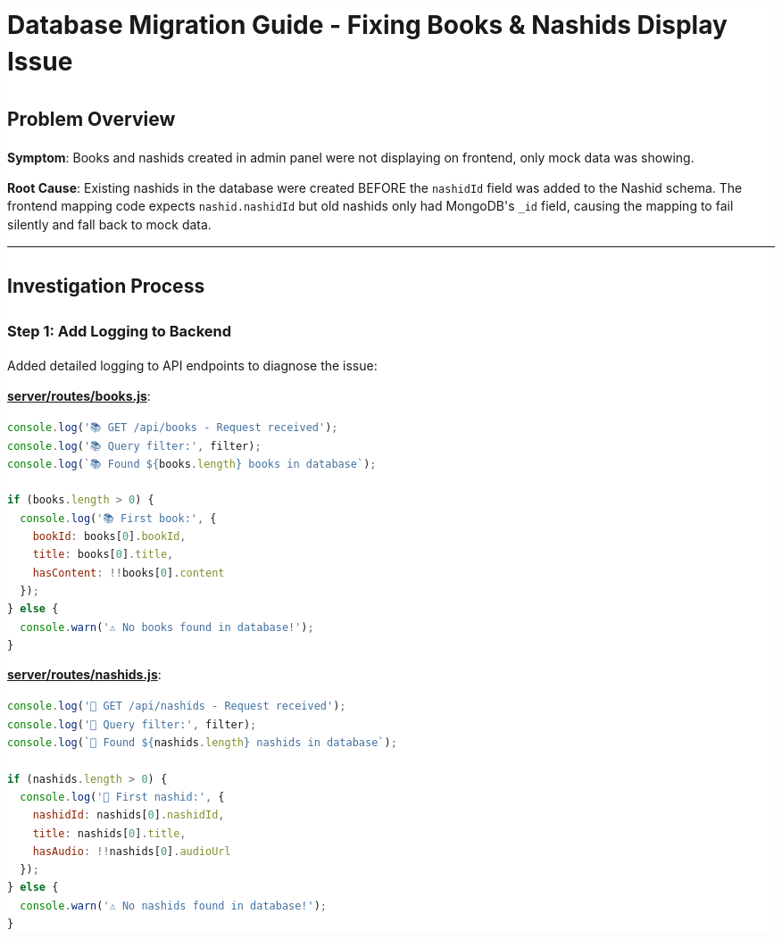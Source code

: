 # Database Migration Guide - Fixing Books & Nashids Display Issue

## Problem Overview

**Symptom**: Books and nashids created in admin panel were not displaying on frontend, only mock data was showing.

**Root Cause**: Existing nashids in the database were created BEFORE the `nashidId` field was added to the Nashid schema. The frontend mapping code expects `nashid.nashidId` but old nashids only had MongoDB's `_id` field, causing the mapping to fail silently and fall back to mock data.

---

## Investigation Process

### Step 1: Add Logging to Backend

Added detailed logging to API endpoints to diagnose the issue:

**[server/routes/books.js](server/routes/books.js)**:
```javascript
console.log('📚 GET /api/books - Request received');
console.log('📚 Query filter:', filter);
console.log(`📚 Found ${books.length} books in database`);

if (books.length > 0) {
  console.log('📚 First book:', {
    bookId: books[0].bookId,
    title: books[0].title,
    hasContent: !!books[0].content
  });
} else {
  console.warn('⚠️ No books found in database!');
}
```

**[server/routes/nashids.js](server/routes/nashids.js)**:
```javascript
console.log('🎵 GET /api/nashids - Request received');
console.log('🎵 Query filter:', filter);
console.log(`🎵 Found ${nashids.length} nashids in database`);

if (nashids.length > 0) {
  console.log('🎵 First nashid:', {
    nashidId: nashids[0].nashidId,
    title: nashids[0].title,
    hasAudio: !!nashids[0].audioUrl
  });
} else {
  console.warn('⚠️ No nashids found in database!');
}
```
